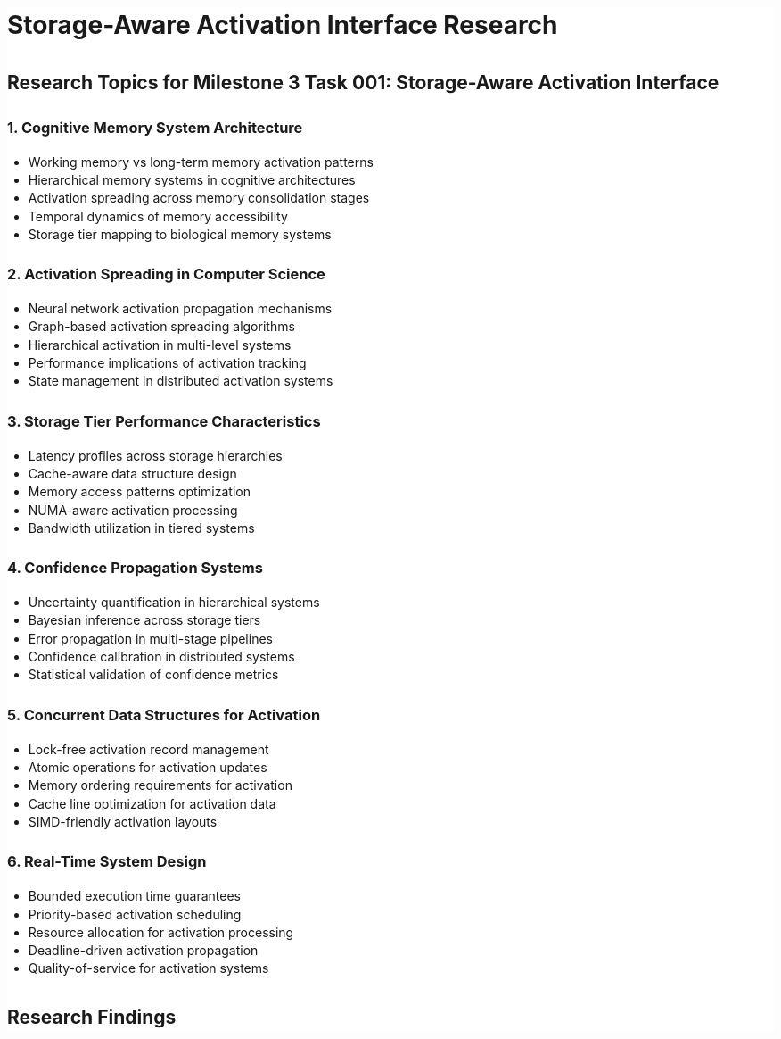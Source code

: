 # Storage-Aware Activation Interface Research

## Research Topics for Milestone 3 Task 001: Storage-Aware Activation Interface

### 1. Cognitive Memory System Architecture
- Working memory vs long-term memory activation patterns
- Hierarchical memory systems in cognitive architectures
- Activation spreading across memory consolidation stages
- Temporal dynamics of memory accessibility
- Storage tier mapping to biological memory systems

### 2. Activation Spreading in Computer Science
- Neural network activation propagation mechanisms
- Graph-based activation spreading algorithms
- Hierarchical activation in multi-level systems
- Performance implications of activation tracking
- State management in distributed activation systems

### 3. Storage Tier Performance Characteristics
- Latency profiles across storage hierarchies
- Cache-aware data structure design
- Memory access patterns optimization
- NUMA-aware activation processing
- Bandwidth utilization in tiered systems

### 4. Confidence Propagation Systems
- Uncertainty quantification in hierarchical systems
- Bayesian inference across storage tiers
- Error propagation in multi-stage pipelines
- Confidence calibration in distributed systems
- Statistical validation of confidence metrics

### 5. Concurrent Data Structures for Activation
- Lock-free activation record management
- Atomic operations for activation updates
- Memory ordering requirements for activation
- Cache line optimization for activation data
- SIMD-friendly activation layouts

### 6. Real-Time System Design
- Bounded execution time guarantees
- Priority-based activation scheduling
- Resource allocation for activation processing
- Deadline-driven activation propagation
- Quality-of-service for activation systems

## Research Findings
